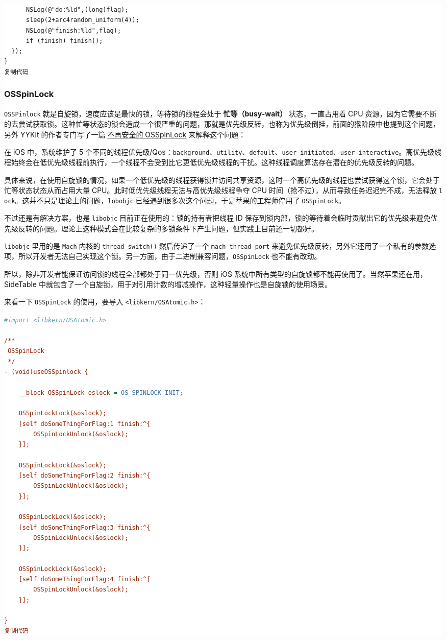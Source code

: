   ```
        NSLog(@"do:%ld",(long)flag);
        sleep(2+arc4random_uniform(4));
        NSLog(@"finish:%ld",flag);
        if (finish) finish();
    });
}
复制代码
```

### OSSpinLock

`OSSPinlock` 就是自旋锁，速度应该是最快的锁，等待锁的线程会处于 **忙等（busy-wait）** 状态，一直占用着 CPU 资源，因为它需要不断的去尝试获取锁。这种忙等状态的锁会造成一个很严重的问题，那就是优先级反转，也称为优先级倒挂，前面的猴阶段中也提到这个问题，另外 YYKit 的作者专门写了一篇 [不再安全的 OSSpinLock](https://link.juejin.cn?target=https%3A%2F%2Fblog.ibireme.com%2F2016%2F01%2F16%2Fspinlock_is_unsafe_in_ios%2F) 来解释这个问题：

在 iOS 中，系统维护了 5 个不同的线程优先级/Qos：`background`、`utility`、`default`、`user-initiated`、`user-interactive`。高优先级线程始终会在低优先级线程前执行，一个线程不会受到比它更低优先级线程的干扰。这种线程调度算法存在潜在的优先级反转的问题。

具体来说，在使用自旋锁的情况，如果一个低优先级的线程获得锁并访问共享资源，这时一个高优先级的线程也尝试获得这个锁，它会处于忙等状态状态从而占用大量 CPU。此时低优先级线程无法与高优先级线程争夺 CPU 时间（抢不过），从而导致任务迟迟完不成，无法释放 `lock`。这并不只是理论上的问题，`lobobjc` 已经遇到很多次这个问题，于是苹果的工程师停用了 `OSSpinLock`。

不过还是有解决方案，也是 `libobjc` 目前正在使用的：锁的持有者把线程 ID 保存到锁内部，锁的等待着会临时贡献出它的优先级来避免优先级反转的问题。理论上这种模式会在比较复杂的多锁条件下产生问题，但实践上目前还一切都好。

`libobjc` 里用的是 `Mach` 内核的 `thread_switch()` 然后传递了一个 `mach thread port` 来避免优先级反转，另外它还用了一个私有的参数选项，所以开发者无法自己实现这个锁。另一方面，由于二进制兼容问题，`OSSpinLock` 也不能有改动。

所以，除非开发者能保证访问锁的线程全部都处于同一优先级，否则 iOS 系统中所有类型的自旋锁都不能再使用了。当然苹果还在用，SideTable 中就包含了一个自旋锁，用于对引用计数的增减操作，这种轻量操作也是自旋锁的使用场景。

来看一下 `OSSpinLock` 的使用，要导入 `<libkern/OSAtomic.h>`：

```ini
#import <libkern/OSAtomic.h>

/**
 OSSpinLock
 */
- (void)useOSSpinlock {
    
    __block OSSpinLock oslock = OS_SPINLOCK_INIT;
    
    OSSpinLockLock(&oslock);
    [self doSomeThingForFlag:1 finish:^{
        OSSpinLockUnlock(&oslock);
    }];
    
    OSSpinLockLock(&oslock);
    [self doSomeThingForFlag:2 finish:^{
        OSSpinLockUnlock(&oslock);
    }];
    
    OSSpinLockLock(&oslock);
    [self doSomeThingForFlag:3 finish:^{
        OSSpinLockUnlock(&oslock);
    }];
    
    OSSpinLockLock(&oslock);
    [self doSomeThingForFlag:4 finish:^{
        OSSpinLockUnlock(&oslock);
    }];
    
}
复制代码
```

